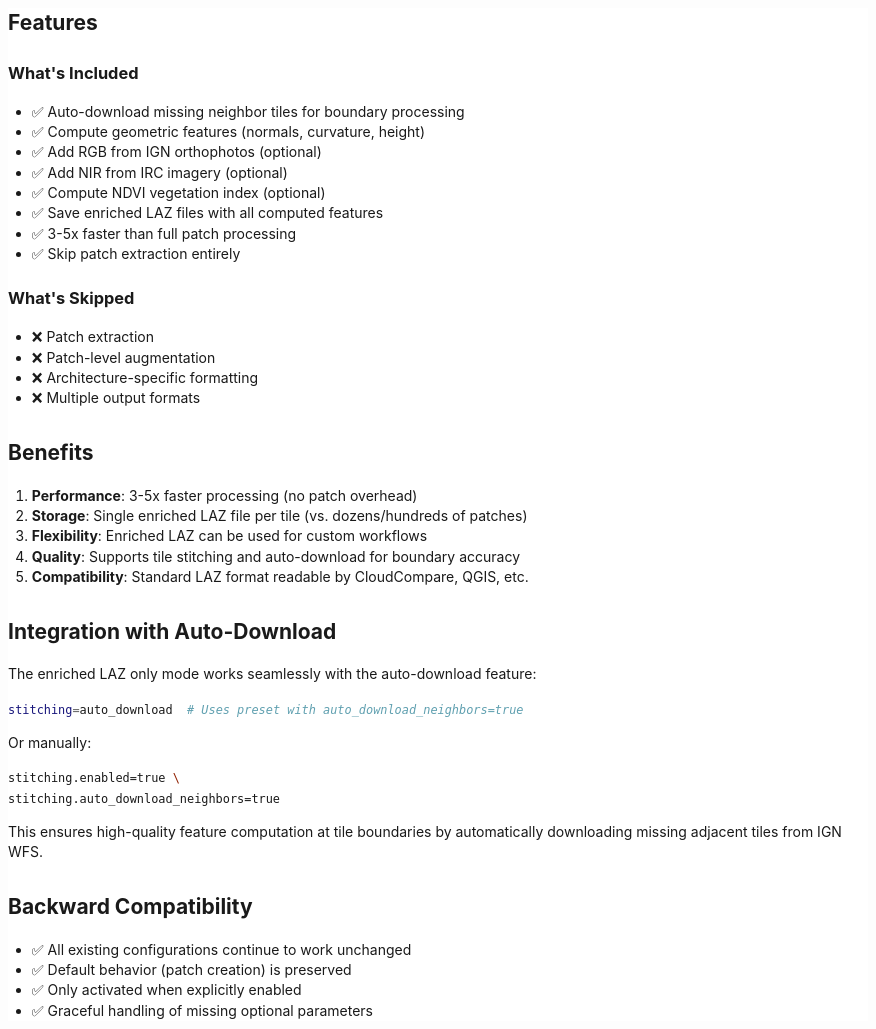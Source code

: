 ## Features

### What's Included

- ✅ Auto-download missing neighbor tiles for boundary processing
- ✅ Compute geometric features (normals, curvature, height)
- ✅ Add RGB from IGN orthophotos (optional)
- ✅ Add NIR from IRC imagery (optional)
- ✅ Compute NDVI vegetation index (optional)
- ✅ Save enriched LAZ files with all computed features
- ✅ 3-5x faster than full patch processing
- ✅ Skip patch extraction entirely

### What's Skipped

- ❌ Patch extraction
- ❌ Patch-level augmentation
- ❌ Architecture-specific formatting
- ❌ Multiple output formats

## Benefits

1. **Performance**: 3-5x faster processing (no patch overhead)
2. **Storage**: Single enriched LAZ file per tile (vs. dozens/hundreds of patches)
3. **Flexibility**: Enriched LAZ can be used for custom workflows
4. **Quality**: Supports tile stitching and auto-download for boundary accuracy
5. **Compatibility**: Standard LAZ format readable by CloudCompare, QGIS, etc.

## Integration with Auto-Download

The enriched LAZ only mode works seamlessly with the auto-download feature:

```bash
stitching=auto_download  # Uses preset with auto_download_neighbors=true
```

Or manually:

```bash
stitching.enabled=true \
stitching.auto_download_neighbors=true
```

This ensures high-quality feature computation at tile boundaries by automatically downloading missing adjacent tiles from IGN WFS.

## Backward Compatibility

- ✅ All existing configurations continue to work unchanged
- ✅ Default behavior (patch creation) is preserved
- ✅ Only activated when explicitly enabled
- ✅ Graceful handling of missing optional parameters
